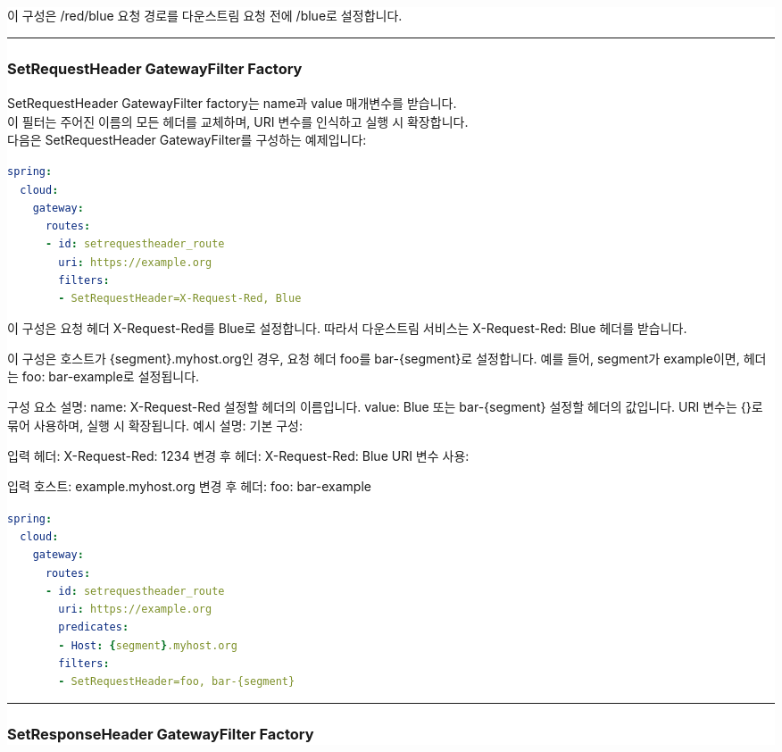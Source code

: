 이 구성은 /red/blue 요청 경로를 다운스트림 요청 전에 /blue로 설정합니다.

---
### SetRequestHeader GatewayFilter Factory
SetRequestHeader GatewayFilter factory는 name과 value 매개변수를 받습니다.   
이 필터는 주어진 이름의 모든 헤더를 교체하며, URI 변수를 인식하고 실행 시 확장합니다.   
다음은 SetRequestHeader GatewayFilter를 구성하는 예제입니다:  

```yaml
spring:
  cloud:
    gateway:
      routes:
      - id: setrequestheader_route
        uri: https://example.org
        filters:
        - SetRequestHeader=X-Request-Red, Blue
```
이 구성은 요청 헤더 X-Request-Red를 Blue로 설정합니다. 따라서 다운스트림 서비스는 X-Request-Red: Blue 헤더를 받습니다.

이 구성은 호스트가 {segment}.myhost.org인 경우, 요청 헤더 foo를 bar-{segment}로 설정합니다.
예를 들어, segment가 example이면, 헤더는 foo: bar-example로 설정됩니다.

구성 요소 설명:
name: X-Request-Red
설정할 헤더의 이름입니다.
value: Blue 또는 bar-{segment}
설정할 헤더의 값입니다. URI 변수는 {}로 묶어 사용하며, 실행 시 확장됩니다.
예시 설명:
기본 구성:

입력 헤더: X-Request-Red: 1234
변경 후 헤더: X-Request-Red: Blue
URI 변수 사용:

입력 호스트: example.myhost.org
변경 후 헤더: foo: bar-example

```yaml
spring:
  cloud:
    gateway:
      routes:
      - id: setrequestheader_route
        uri: https://example.org
        predicates:
        - Host: {segment}.myhost.org
        filters:
        - SetRequestHeader=foo, bar-{segment}
```

---

### SetResponseHeader GatewayFilter Factory
